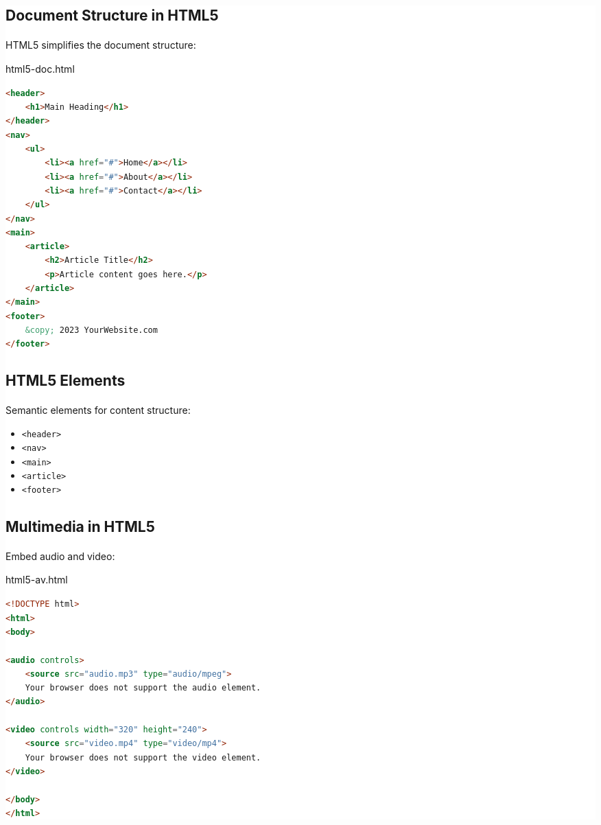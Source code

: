 ## Document Structure in HTML5

HTML5 simplifies the document structure:

html5-doc.html
```html
<header>
    <h1>Main Heading</h1>
</header>
<nav>
    <ul>
        <li><a href="#">Home</a></li>
        <li><a href="#">About</a></li>
        <li><a href="#">Contact</a></li>
    </ul>
</nav>
<main>
    <article>
        <h2>Article Title</h2>
        <p>Article content goes here.</p>
    </article>
</main>
<footer>
    &copy; 2023 YourWebsite.com
</footer>
```

## HTML5 Elements

Semantic elements for content structure:

- `<header>`
- `<nav>`
- `<main>`
- `<article>`
- `<footer>`

## Multimedia in HTML5

Embed audio and video:

html5-av.html
```html
<!DOCTYPE html>
<html>
<body>

<audio controls>
    <source src="audio.mp3" type="audio/mpeg">
    Your browser does not support the audio element.
</audio>

<video controls width="320" height="240">
    <source src="video.mp4" type="video/mp4">
    Your browser does not support the video element.
</video>

</body>
</html>
```
